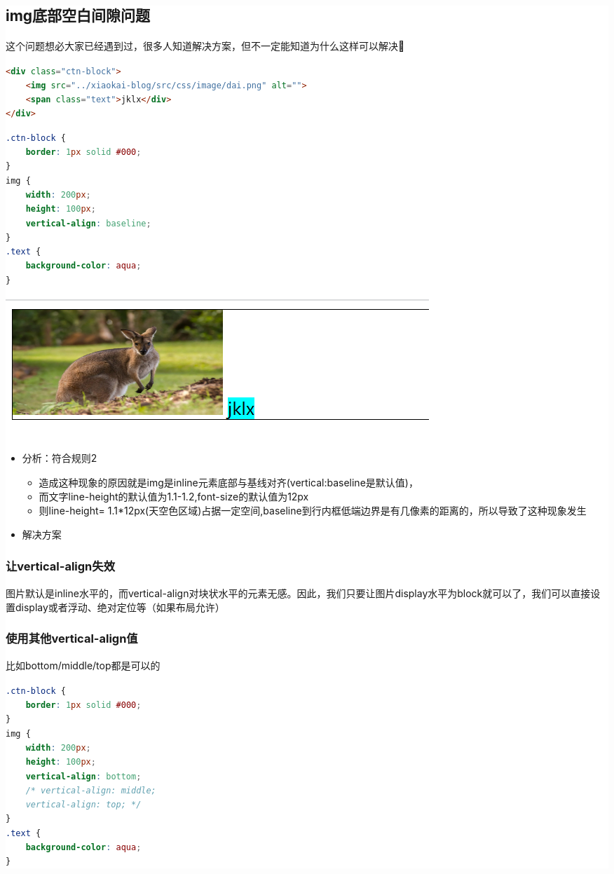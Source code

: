## img底部空白间隙问题

这个问题想必大家已经遇到过，很多人知道解决方案，但不一定能知道为什么这样可以解决:thinking:
```html
<div class="ctn-block">
    <img src="../xiaokai-blog/src/css/image/dai.png" alt="">
    <span class="text">jklx</div>
</div>
```
```css
.ctn-block {
    border: 1px solid #000;
}
img {
    width: 200px;
    height: 100px;
    vertical-align: baseline;
}
.text {
    background-color: aqua;
}
```

![img](../image/mm.png)

- 分析：符合规则2
    - 造成这种现象的原因就是img是inline元素底部与基线对齐(vertical:baseline是默认值)，
    - 而文字line-height的默认值为1.1-1.2,font-size的默认值为12px
    - 则line-height= 1.1*12px(天空色区域)占据一定空间,baseline到行内框低端边界是有几像素的距离的，所以导致了这种现象发生

- 解决方案

### 让vertical-align失效

图片默认是inline水平的，而vertical-align对块状水平的元素无感。因此，我们只要让图片display水平为block就可以了，我们可以直接设置display或者浮动、绝对定位等（如果布局允许）

### 使用其他vertical-align值

比如bottom/middle/top都是可以的 

```css
.ctn-block {
    border: 1px solid #000;
}
img {
    width: 200px;
    height: 100px;
    vertical-align: bottom;
    /* vertical-align: middle;
    vertical-align: top; */
}
.text {
    background-color: aqua;
}
```